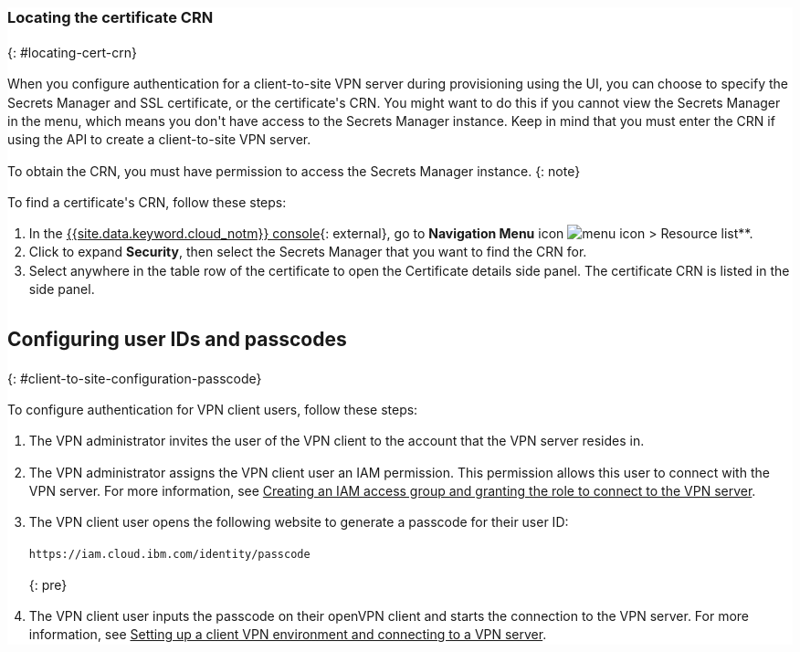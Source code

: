 ### Locating the certificate CRN
{: #locating-cert-crn}

When you configure authentication for a client-to-site VPN server during provisioning using the UI, you can choose to specify the Secrets Manager and SSL certificate, or the certificate's CRN. You might want to do this if you cannot view the Secrets Manager in the menu, which means you don't have access to the Secrets Manager instance. Keep in mind that you must enter the CRN if using the API to create a client-to-site VPN server.

To obtain the CRN, you must have permission to access the Secrets Manager instance.
{: note}

To find a certificate's CRN, follow these steps:

1. In the [{{site.data.keyword.cloud_notm}} console](/login){: external}, go to **Navigation Menu** icon ![menu icon](../icons/icon_hamburger.svg) > Resource list**.
1. Click to expand **Security**, then select the Secrets Manager that you want to find the CRN for.
1. Select anywhere in the table row of the certificate to open the Certificate details side panel. The certificate CRN is listed in the side panel.

## Configuring user IDs and passcodes
{: #client-to-site-configuration-passcode}

To configure authentication for VPN client users, follow these steps:

1. The VPN administrator invites the user of the VPN client to the account that the VPN server resides in.
1. The VPN administrator assigns the VPN client user an IAM permission. This permission allows this user to connect with the VPN server. For more information, see [Creating an IAM access group and granting the role to connect to the VPN server](/docs/vpc?topic=vpc-create-iam-access-group).
1. The VPN client user opens the following website to generate a passcode for their user ID:

   ```sh
   https://iam.cloud.ibm.com/identity/passcode
   ```
   {: pre}

1. The VPN client user inputs the passcode on their openVPN client and starts the connection to the VPN server. For more information, see [Setting up a client VPN environment and connecting to a VPN server](/docs/vpc?topic=vpc-vpn-client-environment-setup).
